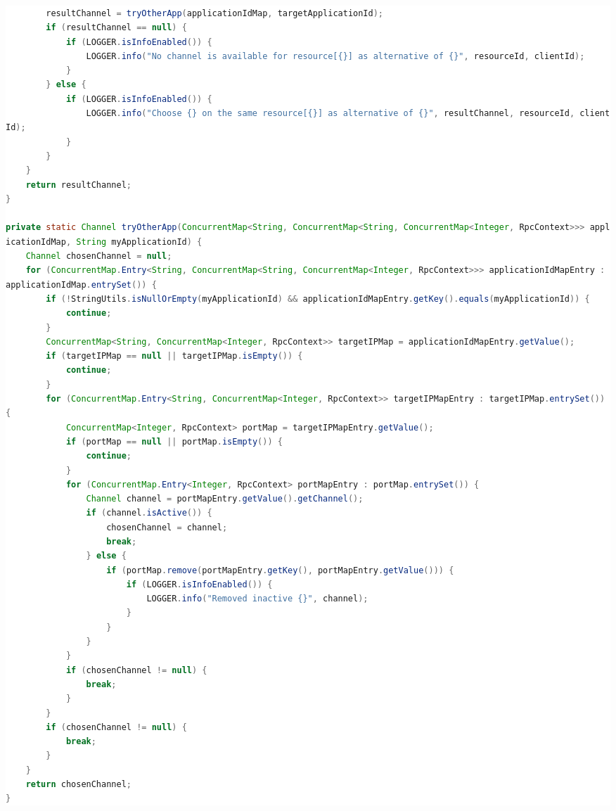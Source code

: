 ```java
        resultChannel = tryOtherApp(applicationIdMap, targetApplicationId);
        if (resultChannel == null) {
            if (LOGGER.isInfoEnabled()) {
                LOGGER.info("No channel is available for resource[{}] as alternative of {}", resourceId, clientId);
            }
        } else {
            if (LOGGER.isInfoEnabled()) {
                LOGGER.info("Choose {} on the same resource[{}] as alternative of {}", resultChannel, resourceId, clientId);
            }
        }
    }
    return resultChannel;
}

private static Channel tryOtherApp(ConcurrentMap<String, ConcurrentMap<String, ConcurrentMap<Integer, RpcContext>>> applicationIdMap, String myApplicationId) {
    Channel chosenChannel = null;
    for (ConcurrentMap.Entry<String, ConcurrentMap<String, ConcurrentMap<Integer, RpcContext>>> applicationIdMapEntry : applicationIdMap.entrySet()) {
        if (!StringUtils.isNullOrEmpty(myApplicationId) && applicationIdMapEntry.getKey().equals(myApplicationId)) {
            continue;
        }
        ConcurrentMap<String, ConcurrentMap<Integer, RpcContext>> targetIPMap = applicationIdMapEntry.getValue();
        if (targetIPMap == null || targetIPMap.isEmpty()) {
            continue;
        }
        for (ConcurrentMap.Entry<String, ConcurrentMap<Integer, RpcContext>> targetIPMapEntry : targetIPMap.entrySet()) {
            ConcurrentMap<Integer, RpcContext> portMap = targetIPMapEntry.getValue();
            if (portMap == null || portMap.isEmpty()) {
                continue;
            }
            for (ConcurrentMap.Entry<Integer, RpcContext> portMapEntry : portMap.entrySet()) {
                Channel channel = portMapEntry.getValue().getChannel();
                if (channel.isActive()) {
                    chosenChannel = channel;
                    break;
                } else {
                    if (portMap.remove(portMapEntry.getKey(), portMapEntry.getValue())) {
                        if (LOGGER.isInfoEnabled()) {
                            LOGGER.info("Removed inactive {}", channel);
                        }
                    }
                }
            }
            if (chosenChannel != null) {
                break;
            }
        }
        if (chosenChannel != null) {
            break;
        }
    }
    return chosenChannel;
}
```
